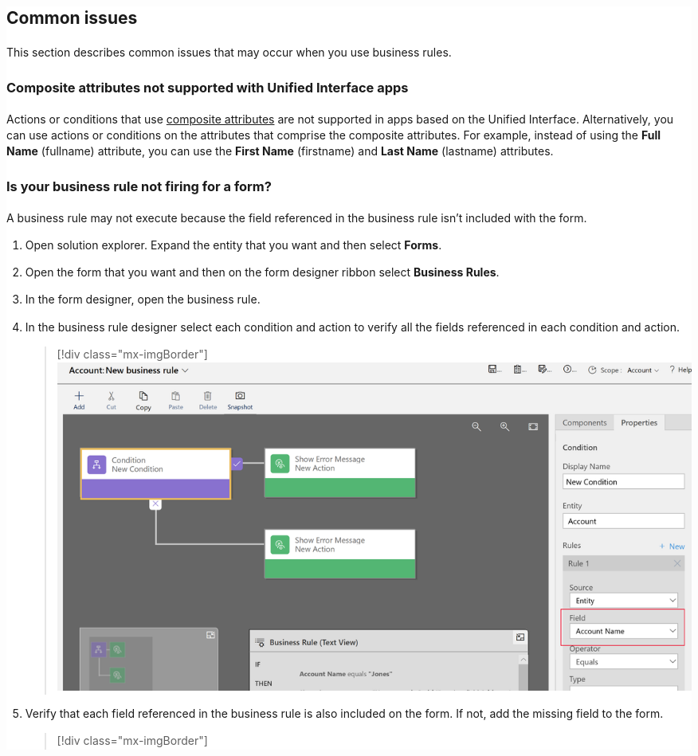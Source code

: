 ## Common issues
This section describes common issues that may occur when you use business rules.

### Composite attributes not supported with Unified Interface apps
Actions or conditions that use [composite attributes](../developer/clientapi/reference/composite-attributes.md) are not supported in apps based on the Unified Interface.  Alternatively, you can use actions or conditions on the attributes that comprise the composite attributes. For example, instead of using the **Full Name** (fullname) attribute, you can use the **First Name** (firstname) and **Last Name** (lastname) attributes. 

### Is your business rule not firing for a form?
A business rule may not execute because the field referenced in the business rule isn’t included with the form. 
1.	Open solution explorer. Expand the entity that you want and then select **Forms**. 
2.	Open the form that you want and then on the form designer ribbon select **Business Rules**. 
3.	In the form designer, open the business rule. 
4.	In the business rule designer select each condition and action to verify all the fields referenced in each condition and action. 

     > [!div class="mx-imgBorder"] 
     > ![](media/business-rule-field.png "Field referenced in business rule exists in entity")

 5.	Verify that each field referenced in the business rule is also included on the form. If not, add the missing field to the form.

     > [!div class="mx-imgBorder"] 